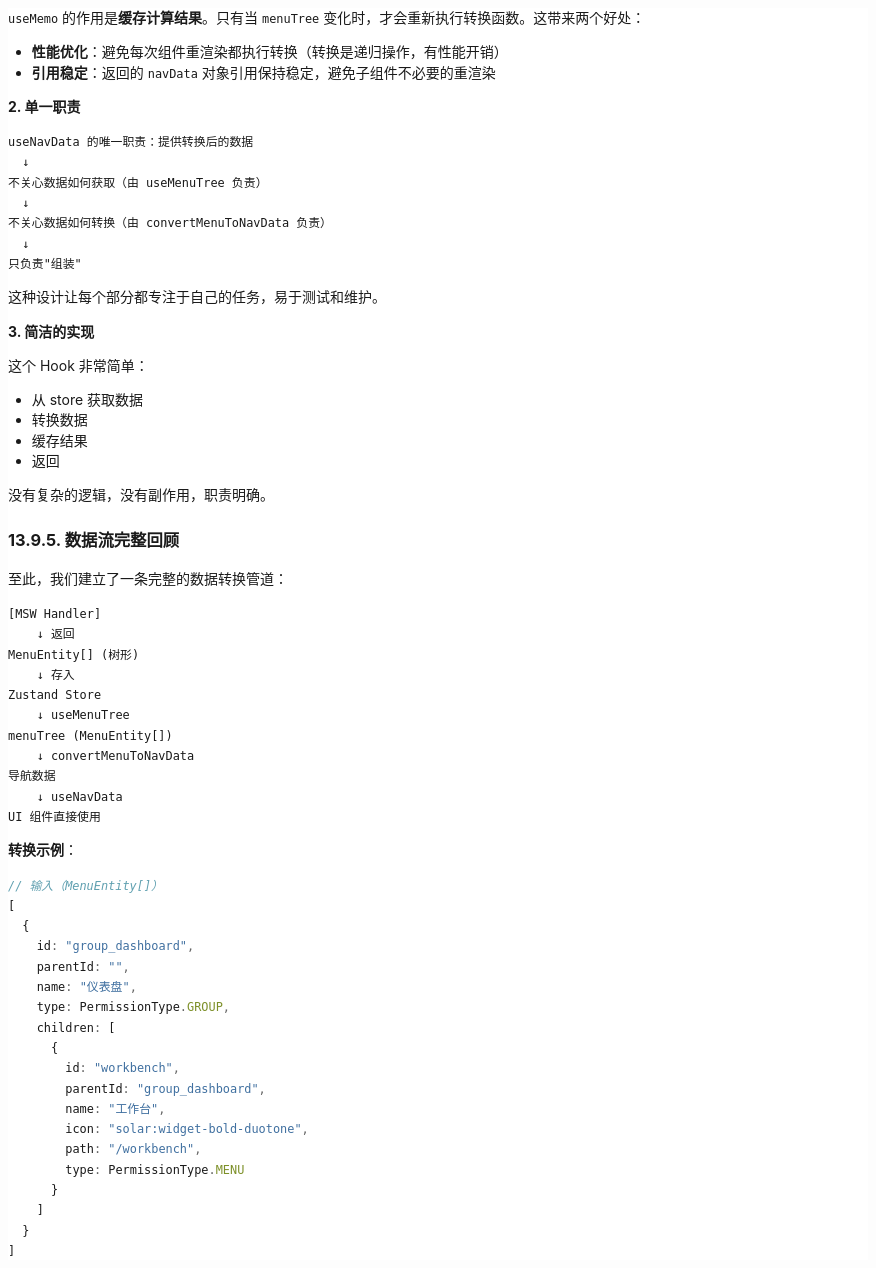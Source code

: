 `useMemo` 的作用是**缓存计算结果**。只有当 `menuTree` 变化时，才会重新执行转换函数。这带来两个好处：

- **性能优化**：避免每次组件重渲染都执行转换（转换是递归操作，有性能开销）
- **引用稳定**：返回的 `navData` 对象引用保持稳定，避免子组件不必要的重渲染

**2. 单一职责**

```
useNavData 的唯一职责：提供转换后的数据
  ↓
不关心数据如何获取（由 useMenuTree 负责）
  ↓
不关心数据如何转换（由 convertMenuToNavData 负责）
  ↓
只负责"组装"
```

这种设计让每个部分都专注于自己的任务，易于测试和维护。

**3. 简洁的实现**

这个 Hook 非常简单：
- 从 store 获取数据
- 转换数据
- 缓存结果
- 返回

没有复杂的逻辑，没有副作用，职责明确。

### **13.9.5. 数据流完整回顾**

至此，我们建立了一条完整的数据转换管道：

```
[MSW Handler]
    ↓ 返回
MenuEntity[] (树形)
    ↓ 存入
Zustand Store
    ↓ useMenuTree
menuTree (MenuEntity[])
    ↓ convertMenuToNavData
导航数据
    ↓ useNavData
UI 组件直接使用
```

**转换示例**：

```typescript
// 输入（MenuEntity[]）
[
  {
    id: "group_dashboard",
    parentId: "",
    name: "仪表盘",
    type: PermissionType.GROUP,
    children: [
      {
        id: "workbench",
        parentId: "group_dashboard",
        name: "工作台",
        icon: "solar:widget-bold-duotone",
        path: "/workbench",
        type: PermissionType.MENU
      }
    ]
  }
]
```